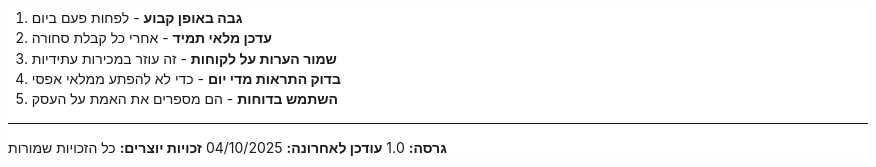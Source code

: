1. **גבה באופן קבוע** - לפחות פעם ביום
2. **עדכן מלאי תמיד** - אחרי כל קבלת סחורה
3. **שמור הערות על לקוחות** - זה עוזר במכירות עתידיות
4. **בדוק התראות מדי יום** - כדי לא להפתע ממלאי אפסי
5. **השתמש בדוחות** - הם מספרים את האמת על העסק

---

**גרסה:** 1.0
**עודכן לאחרונה:** 04/10/2025
**זכויות יוצרים:** כל הזכויות שמורות

